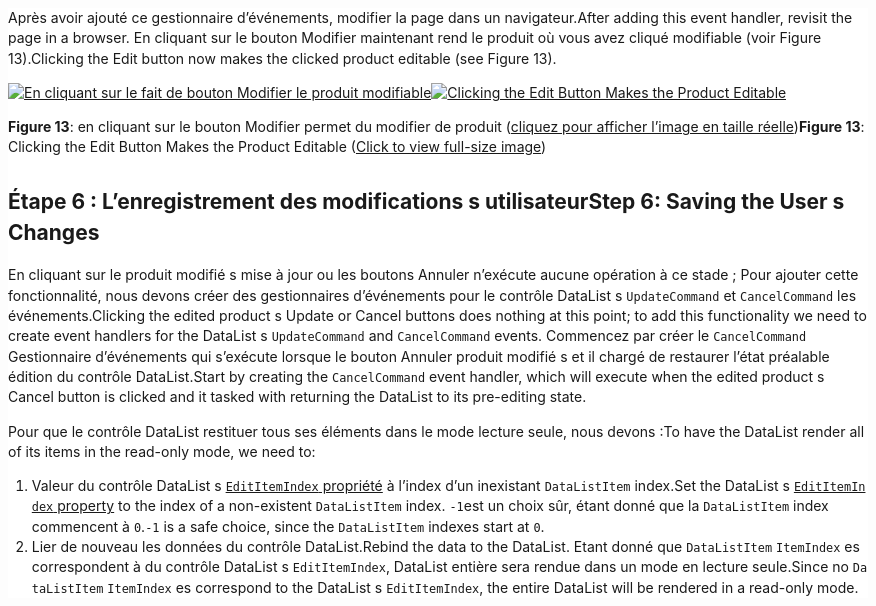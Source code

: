 <span data-ttu-id="99305-260">Après avoir ajouté ce gestionnaire d’événements, modifier la page dans un navigateur.</span><span class="sxs-lookup"><span data-stu-id="99305-260">After adding this event handler, revisit the page in a browser.</span></span> <span data-ttu-id="99305-261">En cliquant sur le bouton Modifier maintenant rend le produit où vous avez cliqué modifiable (voir Figure 13).</span><span class="sxs-lookup"><span data-stu-id="99305-261">Clicking the Edit button now makes the clicked product editable (see Figure 13).</span></span>


<span data-ttu-id="99305-262">[![En cliquant sur le fait de bouton Modifier le produit modifiable](an-overview-of-editing-and-deleting-data-in-the-datalist-vb/_static/image32.png)](an-overview-of-editing-and-deleting-data-in-the-datalist-vb/_static/image31.png)</span><span class="sxs-lookup"><span data-stu-id="99305-262">[![Clicking the Edit Button Makes the Product Editable](an-overview-of-editing-and-deleting-data-in-the-datalist-vb/_static/image32.png)](an-overview-of-editing-and-deleting-data-in-the-datalist-vb/_static/image31.png)</span></span>

<span data-ttu-id="99305-263">**Figure 13**: en cliquant sur le bouton Modifier permet du modifier de produit ([cliquez pour afficher l’image en taille réelle](an-overview-of-editing-and-deleting-data-in-the-datalist-vb/_static/image33.png))</span><span class="sxs-lookup"><span data-stu-id="99305-263">**Figure 13**: Clicking the Edit Button Makes the Product Editable ([Click to view full-size image](an-overview-of-editing-and-deleting-data-in-the-datalist-vb/_static/image33.png))</span></span>


## <a name="step-6-saving-the-user-s-changes"></a><span data-ttu-id="99305-264">Étape 6 : L’enregistrement des modifications s utilisateur</span><span class="sxs-lookup"><span data-stu-id="99305-264">Step 6: Saving the User s Changes</span></span>

<span data-ttu-id="99305-265">En cliquant sur le produit modifié s mise à jour ou les boutons Annuler n’exécute aucune opération à ce stade ; Pour ajouter cette fonctionnalité, nous devons créer des gestionnaires d’événements pour le contrôle DataList s `UpdateCommand` et `CancelCommand` les événements.</span><span class="sxs-lookup"><span data-stu-id="99305-265">Clicking the edited product s Update or Cancel buttons does nothing at this point; to add this functionality we need to create event handlers for the DataList s `UpdateCommand` and `CancelCommand` events.</span></span> <span data-ttu-id="99305-266">Commencez par créer le `CancelCommand` Gestionnaire d’événements qui s’exécute lorsque le bouton Annuler produit modifié s et il chargé de restaurer l’état préalable édition du contrôle DataList.</span><span class="sxs-lookup"><span data-stu-id="99305-266">Start by creating the `CancelCommand` event handler, which will execute when the edited product s Cancel button is clicked and it tasked with returning the DataList to its pre-editing state.</span></span>

<span data-ttu-id="99305-267">Pour que le contrôle DataList restituer tous ses éléments dans le mode lecture seule, nous devons :</span><span class="sxs-lookup"><span data-stu-id="99305-267">To have the DataList render all of its items in the read-only mode, we need to:</span></span>

1. <span data-ttu-id="99305-268">Valeur du contrôle DataList s [ `EditItemIndex` propriété](https://msdn.microsoft.com/en-us/library/system.web.ui.webcontrols.datalist.edititemindex.aspx) à l’index d’un inexistant `DataListItem` index.</span><span class="sxs-lookup"><span data-stu-id="99305-268">Set the DataList s [`EditItemIndex` property](https://msdn.microsoft.com/en-us/library/system.web.ui.webcontrols.datalist.edititemindex.aspx) to the index of a non-existent `DataListItem` index.</span></span> <span data-ttu-id="99305-269">`-1`est un choix sûr, étant donné que la `DataListItem` index commencent à `0`.</span><span class="sxs-lookup"><span data-stu-id="99305-269">`-1` is a safe choice, since the `DataListItem` indexes start at `0`.</span></span>
2. <span data-ttu-id="99305-270">Lier de nouveau les données du contrôle DataList.</span><span class="sxs-lookup"><span data-stu-id="99305-270">Rebind the data to the DataList.</span></span> <span data-ttu-id="99305-271">Etant donné que `DataListItem` `ItemIndex` es correspondent à du contrôle DataList s `EditItemIndex`, DataList entière sera rendue dans un mode en lecture seule.</span><span class="sxs-lookup"><span data-stu-id="99305-271">Since no `DataListItem` `ItemIndex` es correspond to the DataList s `EditItemIndex`, the entire DataList will be rendered in a read-only mode.</span></span>
